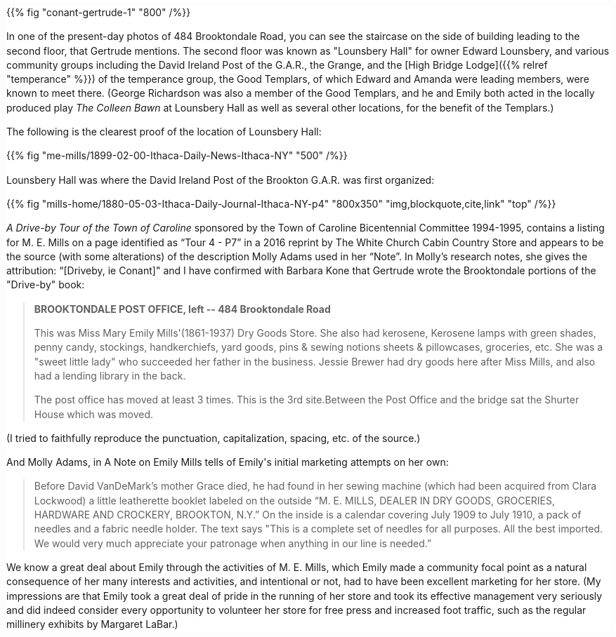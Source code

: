 {{% fig "conant-gertrude-1" "800" /%}}

In one of the present-day photos of 484 Brooktondale Road, you can see the staircase on the side of building leading to the second floor, that Gertrude mentions. The second floor was known as "Lounsbery Hall" for owner Edward Lounsbery, and various community groups including the David Ireland Post of the G.A.R., the Grange, and the [High Bridge Lodge]({{% relref "temperance" %}}) of the temperance group, the Good Templars, of which Edward and Amanda were leading members, were known to meet there. (George Richardson was also a member of the Good Templars, and he and Emily both acted in the locally produced play *The Colleen Bawn* at Lounsbery Hall as well as several other locations, for the benefit of the Templars.)

The following is the clearest proof of the location of Lounsbery Hall:

{{% fig "me-mills/1899-02-00-Ithaca-Daily-News-Ithaca-NY" "500" /%}}

Lounsbery Hall was where the David Ireland Post of the Brookton G.A.R. was first organized:

{{% fig "mills-home/1880-05-03-Ithaca-Daily-Journal-Ithaca-NY-p4" "800x350" "img,blockquote,cite,link" "top" /%}}

*A Drive-by Tour of the Town of Caroline* sponsored by the Town of Caroline Bicentennial Committee 1994-1995, contains a listing for M. E. Mills on a page identified as “Tour 4 - P7” in a 2016 reprint by The White Church Cabin Country Store and appears to be the source (with some alterations) of the description Molly Adams used in her “Note”. In Molly’s research notes, she gives the attribution: “[Driveby, ie Conant]" and I have confirmed with Barbara Kone that Gertrude wrote the Brooktondale portions of the "Drive-by" book:

<blockquote class="quote-only">
<p><strong>BROOKTONDALE POST OFFICE, left -- 484 Brooktondale Road</strong>
</p>

This was Miss Mary Emily Mills'(1861-1937) Dry Goods Store. She also had kerosene, Kerosene lamps with green shades, penny candy, stockings, handkerchiefs, yard goods, pins & sewing notions sheets & pillowcases, groceries, etc. She was a "sweet little lady" who succeeded her father in the business. Jessie Brewer had dry goods here after Miss Mills, and also had a lending library in the back.

The post office has moved at least 3 times. This is the 3rd site.Between the Post Office and the bridge sat the Shurter House which was moved.
</blockquote>

(I tried to faithfully reproduce the punctuation, capitalization, spacing, etc. of the source.)

And Molly Adams, in A Note on Emily Mills tells of Emily's initial marketing attempts on her own:

<blockquote class="quote-only">
Before David VanDeMark’s mother Grace died, he had found in her sewing machine (which had been acquired from Clara Lockwood) a little leatherette booklet labeled on the outside “M. E. MILLS, DEALER IN DRY GOODS, GROCERIES, HARDWARE AND CROCKERY, BROOKTON, N.Y.” On the inside is a calendar covering July 1909 to July 1910, a pack of needles and a fabric needle holder. The text says "This is a complete set of needles for all purposes. All the best imported. We would very much appreciate your patronage when anything in our line is needed.”
</blockquote>

We know a great deal about Emily through the activities of M. E. Mills, which Emily made a community focal point as a natural consequence of her many interests and activities, and intentional or not, had to have been excellent marketing for her store. (My impressions are that Emily took a great deal of pride in the running of her store and took its effective management very seriously and did indeed consider every opportunity to volunteer her store for free press and increased foot traffic, such as the regular millinery exhibits by Margaret LaBar.)

